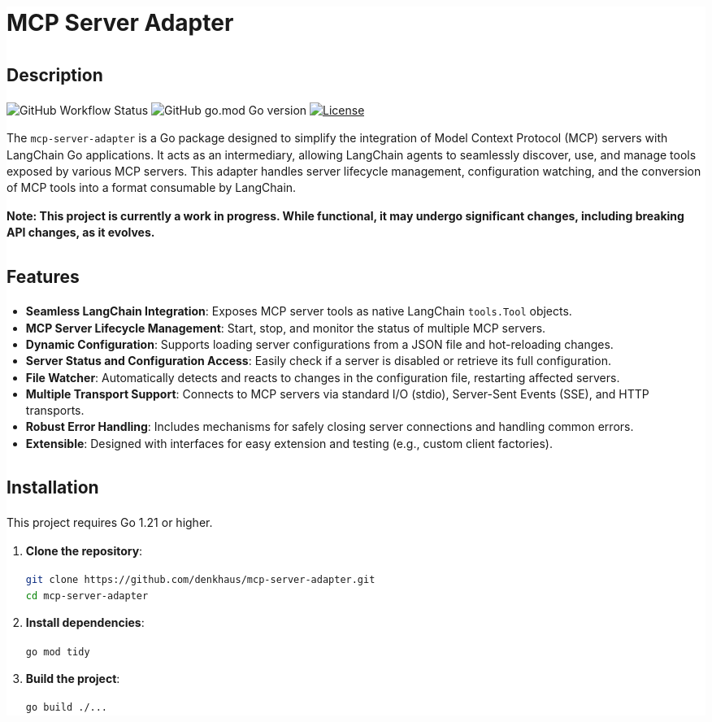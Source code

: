 # MCP Server Adapter

## Description

![GitHub Workflow Status](https://img.shields.io/github/actions/workflow/status/denkhaus/mcp-server-adapter/go.yml)
![GitHub go.mod Go version](https://img.shields.io/github/go-mod/go-version/denkhaus/mcp-server-adapter)
[![License](https://img.shields.io/github/license/denkhaus/mcp-server-adapter)](LICENSE)

The `mcp-server-adapter` is a Go package designed to simplify the integration of Model Context Protocol (MCP) servers with LangChain Go applications. It acts as an intermediary, allowing LangChain agents to seamlessly discover, use, and manage tools exposed by various MCP servers. This adapter handles server lifecycle management, configuration watching, and the conversion of MCP tools into a format consumable by LangChain.

**Note: This project is currently a work in progress. While functional, it may undergo significant changes, including breaking API changes, as it evolves.**

## Features

- **Seamless LangChain Integration**: Exposes MCP server tools as native LangChain `tools.Tool` objects.
- **MCP Server Lifecycle Management**: Start, stop, and monitor the status of multiple MCP servers.
- **Dynamic Configuration**: Supports loading server configurations from a JSON file and hot-reloading changes.
- **Server Status and Configuration Access**: Easily check if a server is disabled or retrieve its full configuration.
- **File Watcher**: Automatically detects and reacts to changes in the configuration file, restarting affected servers.
- **Multiple Transport Support**: Connects to MCP servers via standard I/O (stdio), Server-Sent Events (SSE), and HTTP transports.
- **Robust Error Handling**: Includes mechanisms for safely closing server connections and handling common errors.
- **Extensible**: Designed with interfaces for easy extension and testing (e.g., custom client factories).

## Installation

This project requires Go 1.21 or higher.

1.  **Clone the repository**:
    ```bash
    git clone https://github.com/denkhaus/mcp-server-adapter.git
    cd mcp-server-adapter
    ```
2.  **Install dependencies**:
    ```bash
    go mod tidy
    ```
3.  **Build the project**:
    ```bash
    go build ./...
    ```
